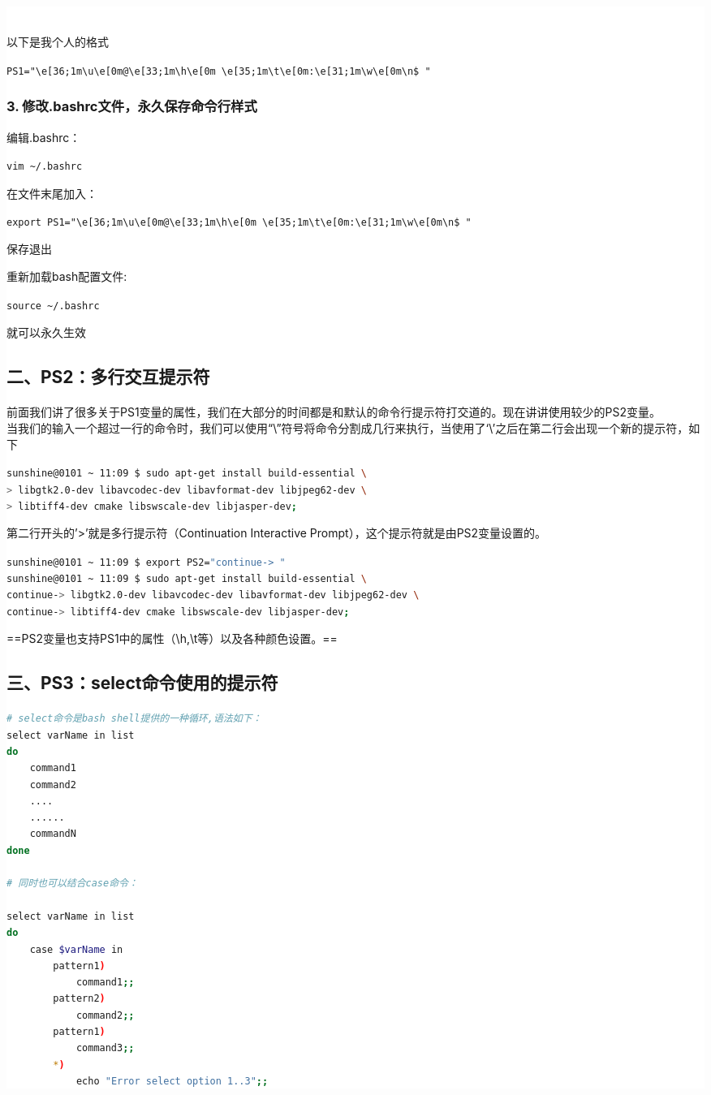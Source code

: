 <br>

以下是我个人的格式

    PS1="\e[36;1m\u\e[0m@\e[33;1m\h\e[0m \e[35;1m\t\e[0m:\e[31;1m\w\e[0m\n$ "


### 3. 修改.bashrc文件，永久保存命令行样式

编辑.bashrc：

    vim ~/.bashrc

在文件末尾加入：

    export PS1="\e[36;1m\u\e[0m@\e[33;1m\h\e[0m \e[35;1m\t\e[0m:\e[31;1m\w\e[0m\n$ "
保存退出  

重新加载bash配置文件:

    source ~/.bashrc
就可以永久生效


## 二、PS2：多行交互提示符

前面我们讲了很多关于PS1变量的属性，我们在大部分的时间都是和默认的命令行提示符打交道的。现在讲讲使用较少的PS2变量。  
当我们的输入一个超过一行的命令时，我们可以使用“\”符号将命令分割成几行来执行，当使用了‘\’之后在第二行会出现一个新的提示符，如下
```bash
sunshine@0101 ~ 11:09 $ sudo apt-get install build-essential \
> libgtk2.0-dev libavcodec-dev libavformat-dev libjpeg62-dev \
> libtiff4-dev cmake libswscale-dev libjasper-dev;
```
第二行开头的’>’就是多行提示符（Continuation Interactive Prompt），这个提示符就是由PS2变量设置的。
```bash
sunshine@0101 ~ 11:09 $ export PS2="continue-> "
sunshine@0101 ~ 11:09 $ sudo apt-get install build-essential \
continue-> libgtk2.0-dev libavcodec-dev libavformat-dev libjpeg62-dev \
continue-> libtiff4-dev cmake libswscale-dev libjasper-dev;
```
==PS2变量也支持PS1中的属性（\h,\t等）以及各种颜色设置。==


## 三、PS3：select命令使用的提示符
```bash
# select命令是bash shell提供的一种循环,语法如下：
select varName in list
do
    command1
    command2
    ....
    ......
    commandN
done

# 同时也可以结合case命令：

select varName in list
do
    case $varName in
        pattern1)
            command1;;
        pattern2)
            command2;;
        pattern1)
            command3;;
        *)
            echo "Error select option 1..3";;
```
